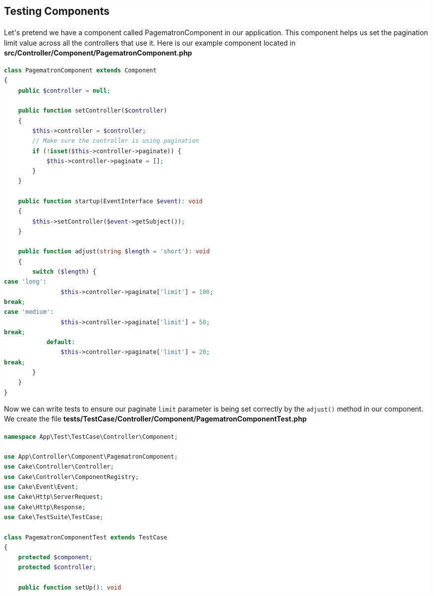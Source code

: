 ## Testing Components

Let's pretend we have a component called PagematronComponent in our application.
This component helps us set the pagination limit value across all the
controllers that use it. Here is our example component located in
**src/Controller/Component/PagematronComponent.php**

```php
class PagematronComponent extends Component
{
    public $controller = null;

    public function setController($controller)
    {
        $this->controller = $controller;
        // Make sure the controller is using pagination
        if (!isset($this->controller->paginate)) {
            $this->controller->paginate = [];
        }
    }

    public function startup(EventInterface $event): void
    {
        $this->setController($event->getSubject());
    }

    public function adjust(string $length = 'short'): void
    {
        switch ($length) {
case 'long':
                $this->controller->paginate['limit'] = 100;
break;
case 'medium':
                $this->controller->paginate['limit'] = 50;
break;
            default:
                $this->controller->paginate['limit'] = 20;
break;
        }
    }
}

```

Now we can write tests to ensure our paginate `limit` parameter is being set
correctly by the `adjust()` method in our component. We create the file
**tests/TestCase/Controller/Component/PagematronComponentTest.php**

```php
namespace App\Test\TestCase\Controller\Component;

use App\Controller\Component\PagematronComponent;
use Cake\Controller\Controller;
use Cake\Controller\ComponentRegistry;
use Cake\Event\Event;
use Cake\Http\ServerRequest;
use Cake\Http\Response;
use Cake\TestSuite\TestCase;

class PagematronComponentTest extends TestCase
{
    protected $component;
    protected $controller;

    public function setUp(): void
```